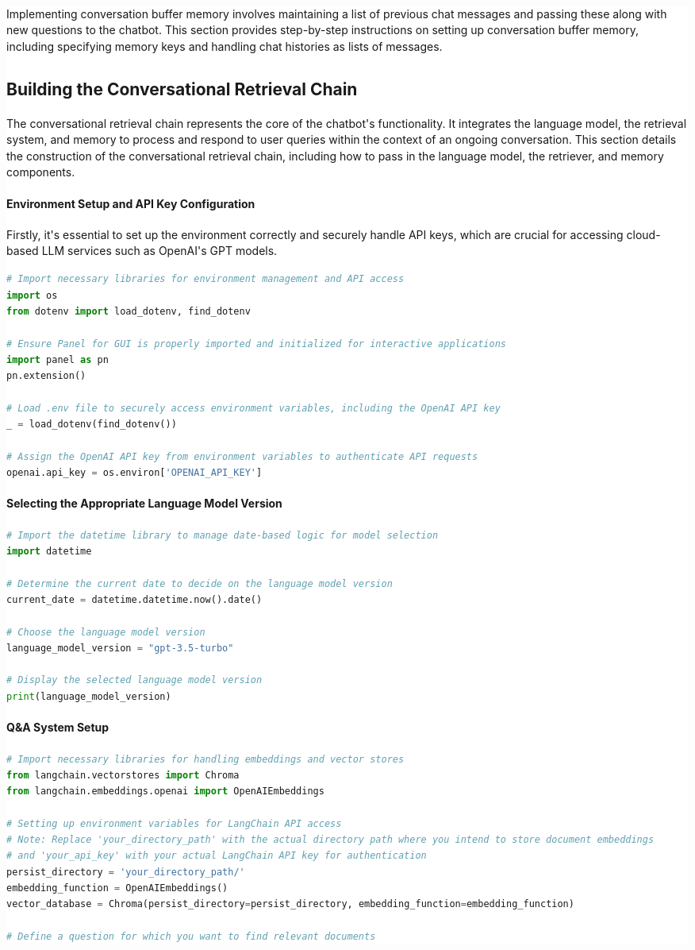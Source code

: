 Implementing conversation buffer memory involves maintaining a list of previous chat messages and passing these along with new questions to the chatbot. This section provides step-by-step instructions on setting up conversation buffer memory, including specifying memory keys and handling chat histories as lists of messages.

## Building the Conversational Retrieval Chain

The conversational retrieval chain represents the core of the chatbot's functionality. It integrates the language model, the retrieval system, and memory to process and respond to user queries within the context of an ongoing conversation. This section details the construction of the conversational retrieval chain, including how to pass in the language model, the retriever, and memory components.

#### Environment Setup and API Key Configuration

Firstly, it's essential to set up the environment correctly and securely handle API keys, which are crucial for accessing cloud-based LLM services such as OpenAI's GPT models.

```python
# Import necessary libraries for environment management and API access
import os
from dotenv import load_dotenv, find_dotenv

# Ensure Panel for GUI is properly imported and initialized for interactive applications
import panel as pn
pn.extension()

# Load .env file to securely access environment variables, including the OpenAI API key
_ = load_dotenv(find_dotenv())

# Assign the OpenAI API key from environment variables to authenticate API requests
openai.api_key = os.environ['OPENAI_API_KEY']
```

#### Selecting the Appropriate Language Model Version

```python
# Import the datetime library to manage date-based logic for model selection
import datetime

# Determine the current date to decide on the language model version
current_date = datetime.datetime.now().date()

# Choose the language model version
language_model_version = "gpt-3.5-turbo"

# Display the selected language model version
print(language_model_version)
```

#### Q&A System Setup

```python
# Import necessary libraries for handling embeddings and vector stores
from langchain.vectorstores import Chroma
from langchain.embeddings.openai import OpenAIEmbeddings

# Setting up environment variables for LangChain API access
# Note: Replace 'your_directory_path' with the actual directory path where you intend to store document embeddings
# and 'your_api_key' with your actual LangChain API key for authentication
persist_directory = 'your_directory_path/'
embedding_function = OpenAIEmbeddings()
vector_database = Chroma(persist_directory=persist_directory, embedding_function=embedding_function)

# Define a question for which you want to find relevant documents
```